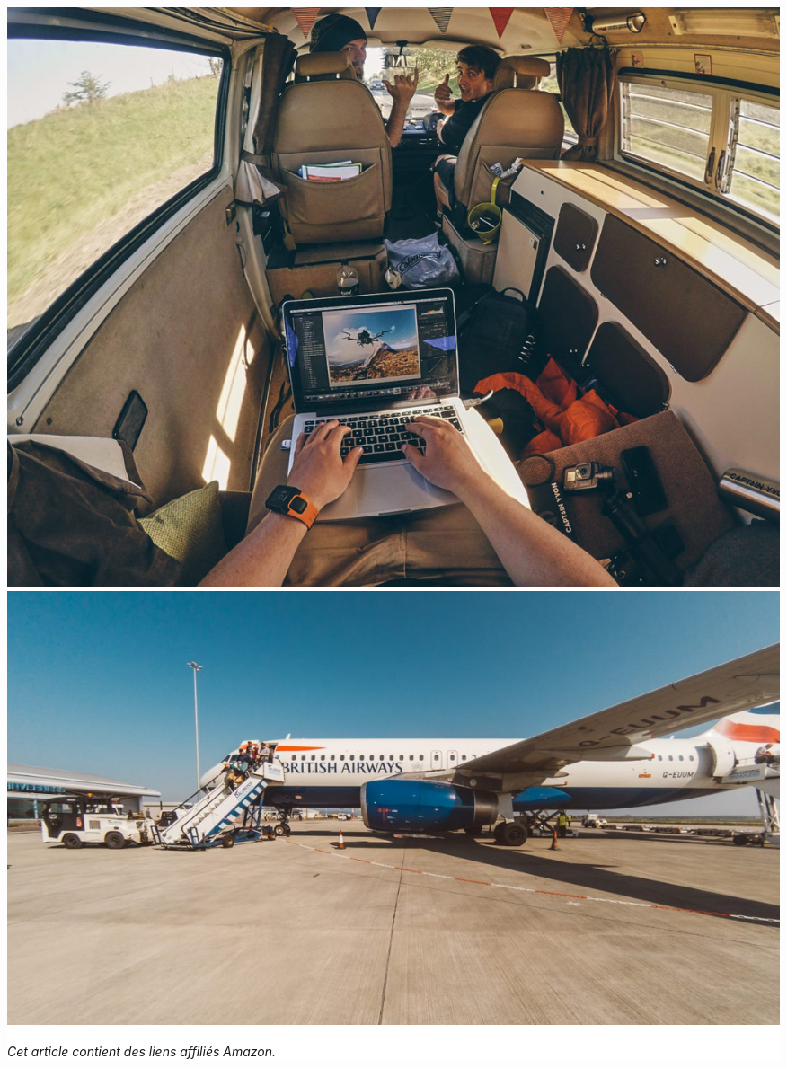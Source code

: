 ![](images/GOPR1194.jpg)
![](images/GOPR0776.jpg)

_Cet article contient des liens affiliés Amazon._
